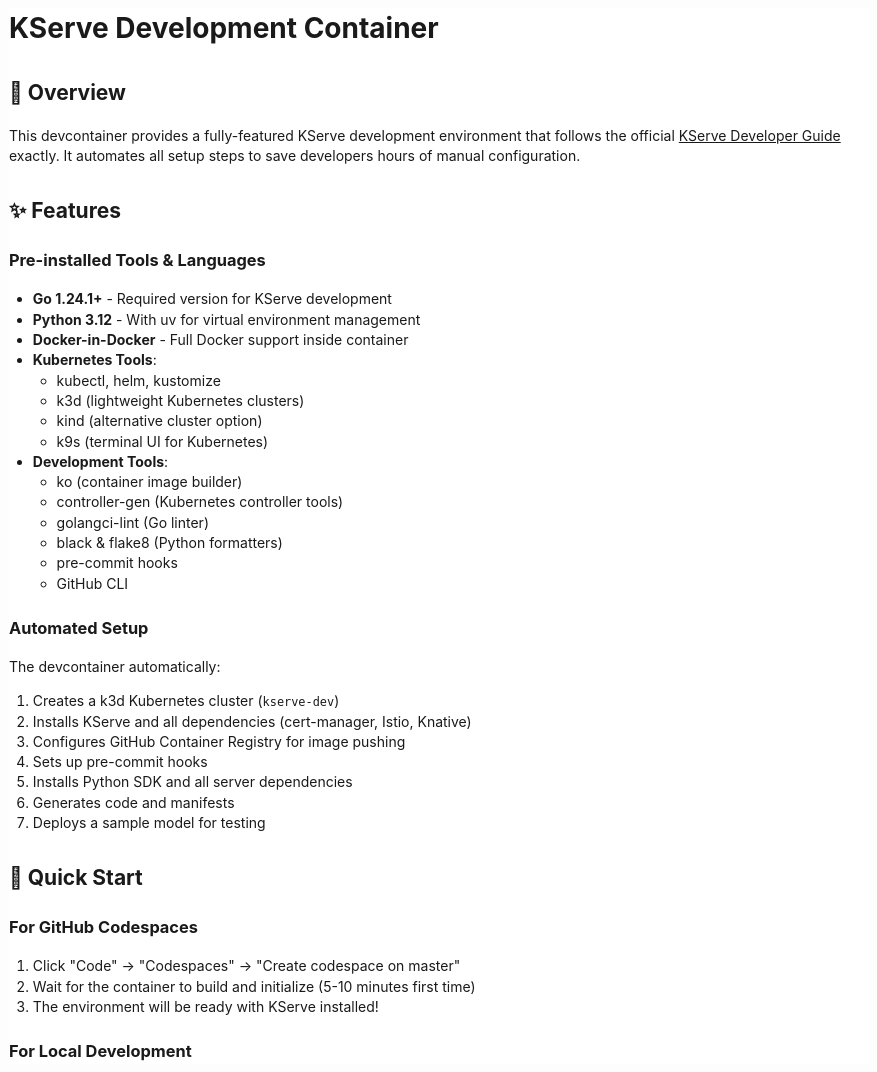 # KServe Development Container

## 🚀 Overview

This devcontainer provides a fully-featured KServe development environment that follows the official [KServe Developer Guide](https://kserve.github.io/website/docs/developer-guide) exactly. It automates all setup steps to save developers hours of manual configuration.

## ✨ Features

### Pre-installed Tools & Languages
- **Go 1.24.1+** - Required version for KServe development
- **Python 3.12** - With uv for virtual environment management
- **Docker-in-Docker** - Full Docker support inside container
- **Kubernetes Tools**:
  - kubectl, helm, kustomize
  - k3d (lightweight Kubernetes clusters)
  - kind (alternative cluster option)
  - k9s (terminal UI for Kubernetes)
- **Development Tools**:
  - ko (container image builder)
  - controller-gen (Kubernetes controller tools)
  - golangci-lint (Go linter)
  - black & flake8 (Python formatters)
  - pre-commit hooks
  - GitHub CLI

### Automated Setup

The devcontainer automatically:
1. Creates a k3d Kubernetes cluster (`kserve-dev`)
2. Installs KServe and all dependencies (cert-manager, Istio, Knative)
3. Configures GitHub Container Registry for image pushing
4. Sets up pre-commit hooks
5. Installs Python SDK and all server dependencies
6. Generates code and manifests
7. Deploys a sample model for testing

## 🏃 Quick Start

### For GitHub Codespaces

1. Click "Code" → "Codespaces" → "Create codespace on master"
2. Wait for the container to build and initialize (5-10 minutes first time)
3. The environment will be ready with KServe installed!

### For Local Development
